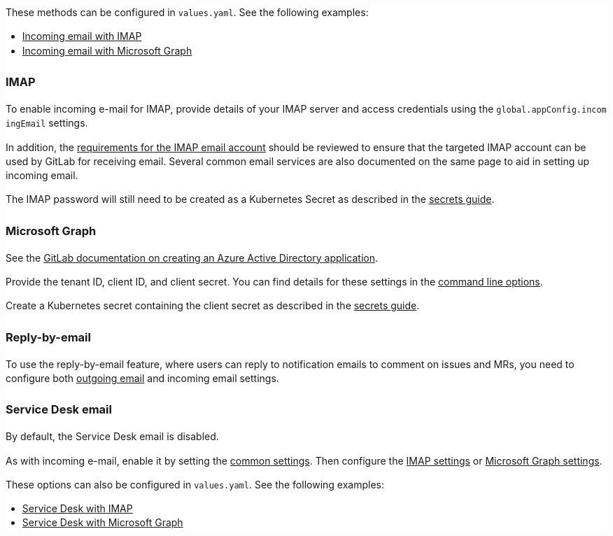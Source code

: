These methods can be configured in `values.yaml`. See the following examples:

- [Incoming email with IMAP](https://gitlab.com/gitlab-org/charts/gitlab/-/blob/master/examples/email/values-incoming-email.yaml)
- [Incoming email with Microsoft Graph](https://gitlab.com/gitlab-org/charts/gitlab/-/blob/master/examples/email/values-msgraph.yaml)

### IMAP

To enable incoming e-mail for IMAP, provide details of your IMAP server
and access credentials using the `global.appConfig.incomingEmail`
settings.

In addition, the [requirements for the IMAP email account](https://docs.gitlab.com/administration/incoming_email/)
should be reviewed to ensure that the targeted IMAP account can be used
by GitLab for receiving email. Several common email services are also
documented on the same page to aid in setting up incoming email.

The IMAP password will still need to be created as a Kubernetes Secret as
described in the [secrets guide](../../../installation/secrets.md#imap-password-for-incoming-emails).

### Microsoft Graph

See the [GitLab documentation on creating an Azure Active Directory application](https://docs.gitlab.com/administration/incoming_email/#microsoft-graph).

Provide the tenant ID, client ID, and client secret. You can find details for these settings in the [command line options](../../../installation/command-line-options.md#incoming-email-configuration).

Create a Kubernetes secret containing the client secret as described in the [secrets guide](../../../installation/secrets.md#microsoft-graph-client-secret-for-incoming-emails).

### Reply-by-email

To use the reply-by-email feature, where users can reply to notification emails to
comment on issues and MRs, you need to configure both [outgoing email](../../../installation/command-line-options.md#outgoing-email-configuration)
and incoming email settings.

### Service Desk email

By default, the Service Desk email is disabled.

As with incoming e-mail, enable it by setting the [common settings](../../../installation/command-line-options.md#common-settings-1).
Then configure the [IMAP settings](../../../installation/command-line-options.md#imap-settings-1) or
[Microsoft Graph settings](../../../installation/command-line-options.md#microsoft-graph-settings-1).

These options can also be configured in `values.yaml`. See the following examples:

- [Service Desk with IMAP](https://gitlab.com/gitlab-org/charts/gitlab/-/blob/master/examples/email/values-service-desk-email.yaml)
- [Service Desk with Microsoft Graph](https://gitlab.com/gitlab-org/charts/gitlab/-/blob/master/examples/email/values-msgraph.yaml)
